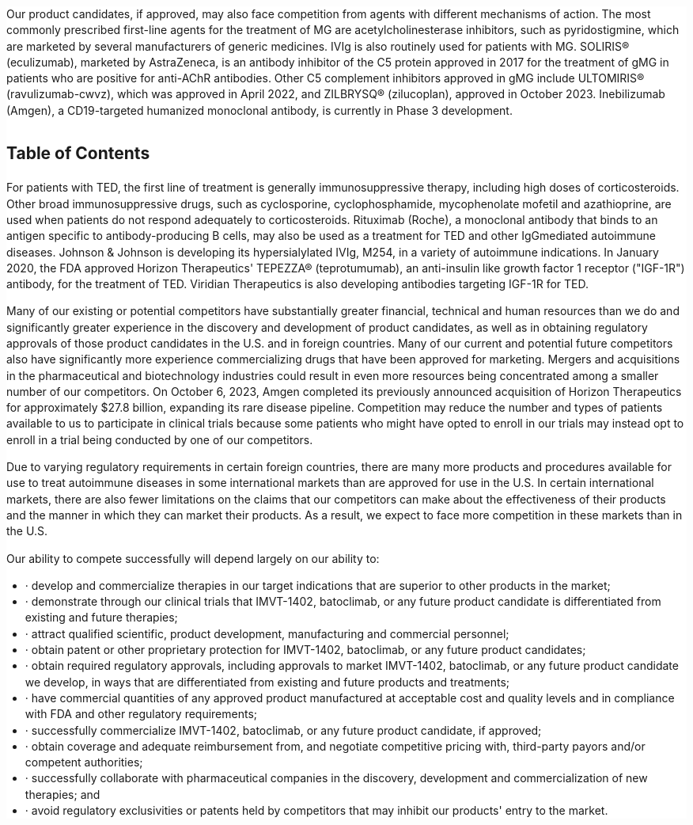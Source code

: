 
Our product candidates, if approved, may also face competition from agents with different mechanisms of action. The most commonly prescribed first-line agents for the treatment of MG are acetylcholinesterase inhibitors, such as pyridostigmine, which are marketed by several manufacturers of generic medicines. IVIg is also routinely used for patients with MG. SOLIRIS® (eculizumab), marketed by AstraZeneca, is an antibody inhibitor of the C5 protein approved in 2017 for the treatment of gMG in patients who are positive for anti-AChR antibodies. Other C5 complement inhibitors approved in gMG include ULTOMIRIS® (ravulizumab-cwvz), which was approved in April 2022, and ZILBRYSQ® (zilucoplan), approved in October 2023. Inebilizumab (Amgen), a CD19-targeted humanized monoclonal antibody, is currently in Phase 3 development.

Table of Contents
-----------------

For patients with TED, the first line of treatment is generally immunosuppressive therapy, including high doses of corticosteroids. Other broad immunosuppressive drugs, such as cyclosporine, cyclophosphamide, mycophenolate mofetil and azathioprine, are used when patients do not respond adequately to corticosteroids. Rituximab (Roche), a monoclonal antibody that binds to an antigen specific to antibody-producing B cells, may also be used as a treatment for TED and other IgGmediated autoimmune diseases. Johnson & Johnson is developing its hypersialylated IVIg, M254, in a variety of autoimmune indications. In January 2020, the FDA approved Horizon Therapeutics' TEPEZZA® (teprotumumab), an anti-insulin like growth factor 1 receptor ("IGF-1R") antibody, for the treatment of TED. Viridian Therapeutics is also developing antibodies targeting IGF-1R for TED.

Many of our existing or potential competitors have substantially greater financial, technical and human resources than we do and significantly greater experience in the discovery and development of product candidates, as well as in obtaining regulatory approvals of those product candidates in the U.S. and in foreign countries. Many of our current and potential future competitors also have significantly more experience commercializing drugs that have been approved for marketing. Mergers and acquisitions in the pharmaceutical and biotechnology industries could result in even more resources being concentrated among a smaller number of our competitors. On October 6, 2023, Amgen completed its previously announced acquisition of Horizon Therapeutics for approximately $27.8 billion, expanding its rare disease pipeline. Competition may reduce the number and types of patients available to us to participate in clinical trials because some patients who might have opted to enroll in our trials may instead opt to enroll in a trial being conducted by one of our competitors.

Due to varying regulatory requirements in certain foreign countries, there are many more products and procedures available for use to treat autoimmune diseases in some international markets than are approved for use in the U.S. In certain international markets, there are also fewer limitations on the claims that our competitors can make about the effectiveness of their products and the manner in which they can market their products. As a result, we expect to face more competition in these markets than in the U.S.

Our ability to compete successfully will depend largely on our ability to:

* · develop and commercialize therapies in our target indications that are superior to other products in the market;
* · demonstrate through our clinical trials that IMVT-1402, batoclimab, or any future product candidate is differentiated from existing and future therapies;
* · attract qualified scientific, product development, manufacturing and commercial personnel;
* · obtain patent or other proprietary protection for IMVT-1402, batoclimab, or any future product candidates;
* · obtain required regulatory approvals, including approvals to market IMVT-1402, batoclimab, or any future product candidate we develop, in ways that are differentiated from existing and future products and treatments;
* · have commercial quantities of any approved product manufactured at acceptable cost and quality levels and in compliance with FDA and other regulatory requirements;
* · successfully commercialize IMVT-1402, batoclimab, or any future product candidate, if approved;
* · obtain coverage and adequate reimbursement from, and negotiate competitive pricing with, third-party payors and/or competent authorities;
* · successfully collaborate with pharmaceutical companies in the discovery, development and commercialization of new therapies; and
* · avoid regulatory exclusivities or patents held by competitors that may inhibit our products' entry to the market.
